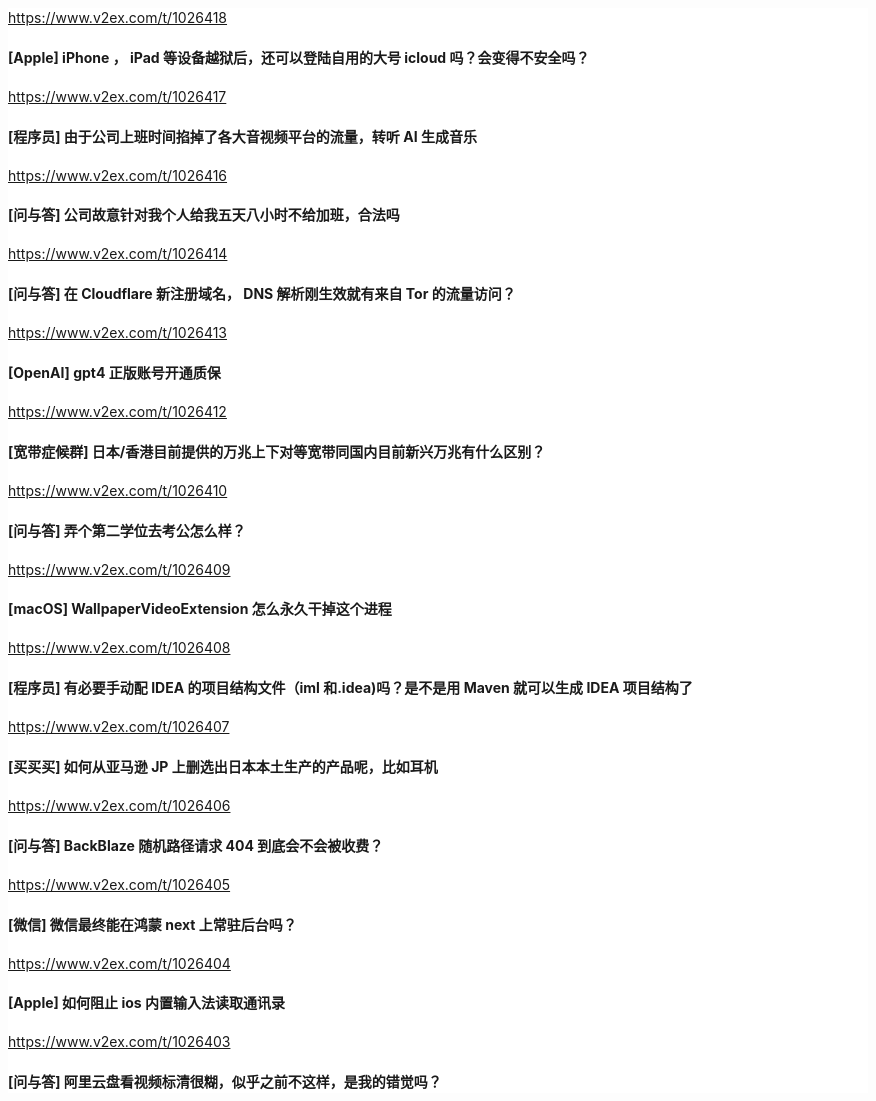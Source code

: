 <span style="color: blue!80!green"><https://www.v2ex.com/t/1026418></span>

#### \[Apple\] iPhone ， iPad 等设备越狱后，还可以登陆自用的大号 icloud 吗？会变得不安全吗？

<span style="color: blue!80!green"><https://www.v2ex.com/t/1026417></span>

#### \[程序员\] 由于公司上班时间掐掉了各大音视频平台的流量，转听 AI 生成音乐

<span style="color: blue!80!green"><https://www.v2ex.com/t/1026416></span>

#### \[问与答\] 公司故意针对我个人给我五天八小时不给加班，合法吗

<span style="color: blue!80!green"><https://www.v2ex.com/t/1026414></span>

#### \[问与答\] 在 Cloudflare 新注册域名， DNS 解析刚生效就有来自 Tor 的流量访问？

<span style="color: blue!80!green"><https://www.v2ex.com/t/1026413></span>

#### \[OpenAI\] gpt4 正版账号开通质保

<span style="color: blue!80!green"><https://www.v2ex.com/t/1026412></span>

#### \[宽带症候群\] 日本/香港目前提供的万兆上下对等宽带同国内目前新兴万兆有什么区别？

<span style="color: blue!80!green"><https://www.v2ex.com/t/1026410></span>

#### \[问与答\] 弄个第二学位去考公怎么样？

<span style="color: blue!80!green"><https://www.v2ex.com/t/1026409></span>

#### \[macOS\] WallpaperVideoExtension 怎么永久干掉这个进程

<span style="color: blue!80!green"><https://www.v2ex.com/t/1026408></span>

#### \[程序员\] 有必要手动配 IDEA 的项目结构文件（iml 和.idea)吗？是不是用 Maven 就可以生成 IDEA 项目结构了

<span style="color: blue!80!green"><https://www.v2ex.com/t/1026407></span>

#### \[买买买\] 如何从亚马逊 JP 上删选出日本本土生产的产品呢，比如耳机

<span style="color: blue!80!green"><https://www.v2ex.com/t/1026406></span>

#### \[问与答\] BackBlaze 随机路径请求 404 到底会不会被收费？

<span style="color: blue!80!green"><https://www.v2ex.com/t/1026405></span>

#### \[微信\] 微信最终能在鸿蒙 next 上常驻后台吗？

<span style="color: blue!80!green"><https://www.v2ex.com/t/1026404></span>

#### \[Apple\] 如何阻止 ios 内置输入法读取通讯录

<span style="color: blue!80!green"><https://www.v2ex.com/t/1026403></span>

#### \[问与答\] 阿里云盘看视频标清很糊，似乎之前不这样，是我的错觉吗？
